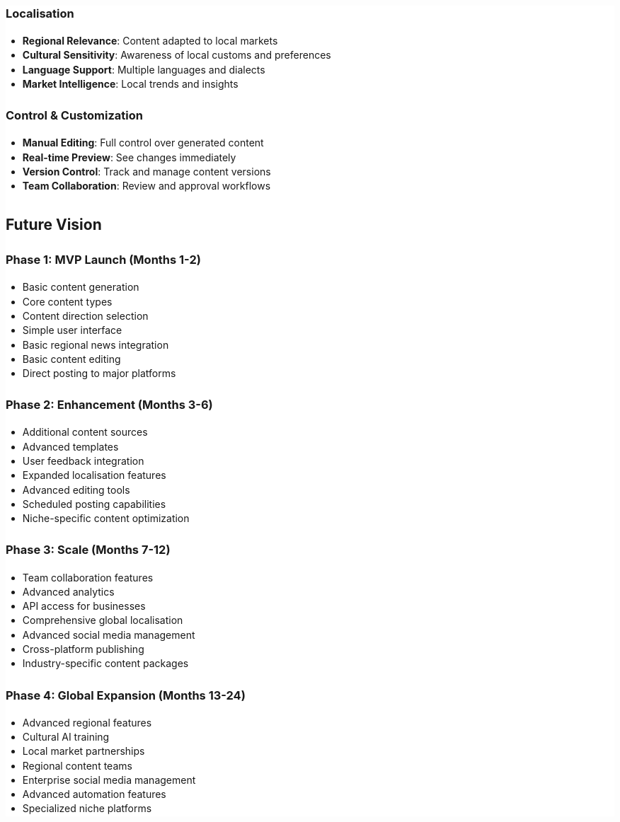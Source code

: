 ### Localisation
- **Regional Relevance**: Content adapted to local markets
- **Cultural Sensitivity**: Awareness of local customs and preferences
- **Language Support**: Multiple languages and dialects
- **Market Intelligence**: Local trends and insights

### Control & Customization
- **Manual Editing**: Full control over generated content
- **Real-time Preview**: See changes immediately
- **Version Control**: Track and manage content versions
- **Team Collaboration**: Review and approval workflows

## Future Vision

### Phase 1: MVP Launch (Months 1-2)
- Basic content generation
- Core content types
- Content direction selection
- Simple user interface
- Basic regional news integration
- Basic content editing
- Direct posting to major platforms

### Phase 2: Enhancement (Months 3-6)
- Additional content sources
- Advanced templates
- User feedback integration
- Expanded localisation features
- Advanced editing tools
- Scheduled posting capabilities
- Niche-specific content optimization

### Phase 3: Scale (Months 7-12)
- Team collaboration features
- Advanced analytics
- API access for businesses
- Comprehensive global localisation
- Advanced social media management
- Cross-platform publishing
- Industry-specific content packages

### Phase 4: Global Expansion (Months 13-24)
- Advanced regional features
- Cultural AI training
- Local market partnerships
- Regional content teams
- Enterprise social media management
- Advanced automation features
- Specialized niche platforms
